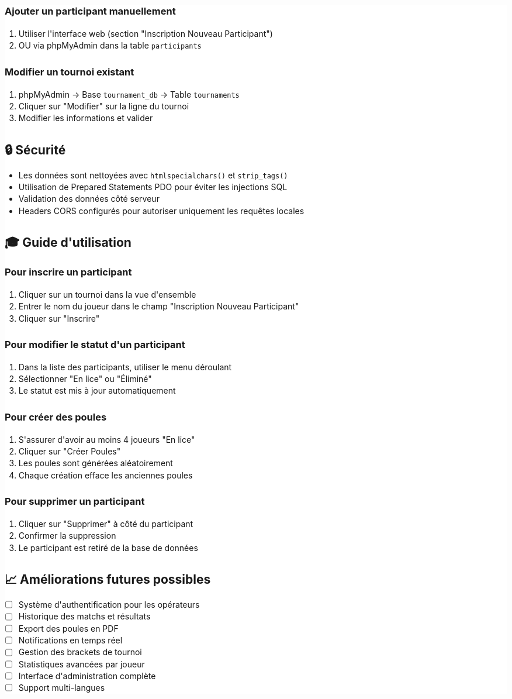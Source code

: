 ### Ajouter un participant manuellement
1. Utiliser l'interface web (section "Inscription Nouveau Participant")
2. OU via phpMyAdmin dans la table `participants`

### Modifier un tournoi existant
1. phpMyAdmin → Base `tournament_db` → Table `tournaments`
2. Cliquer sur "Modifier" sur la ligne du tournoi
3. Modifier les informations et valider

## 🔒 Sécurité

- Les données sont nettoyées avec `htmlspecialchars()` et `strip_tags()`
- Utilisation de Prepared Statements PDO pour éviter les injections SQL
- Validation des données côté serveur
- Headers CORS configurés pour autoriser uniquement les requêtes locales

## 🎓 Guide d'utilisation

### Pour inscrire un participant
1. Cliquer sur un tournoi dans la vue d'ensemble
2. Entrer le nom du joueur dans le champ "Inscription Nouveau Participant"
3. Cliquer sur "Inscrire"

### Pour modifier le statut d'un participant
1. Dans la liste des participants, utiliser le menu déroulant
2. Sélectionner "En lice" ou "Éliminé"
3. Le statut est mis à jour automatiquement

### Pour créer des poules
1. S'assurer d'avoir au moins 4 joueurs "En lice"
2. Cliquer sur "Créer Poules"
3. Les poules sont générées aléatoirement
4. Chaque création efface les anciennes poules

### Pour supprimer un participant
1. Cliquer sur "Supprimer" à côté du participant
2. Confirmer la suppression
3. Le participant est retiré de la base de données

## 📈 Améliorations futures possibles

- [ ] Système d'authentification pour les opérateurs
- [ ] Historique des matchs et résultats
- [ ] Export des poules en PDF
- [ ] Notifications en temps réel
- [ ] Gestion des brackets de tournoi
- [ ] Statistiques avancées par joueur
- [ ] Interface d'administration complète
- [ ] Support multi-langues
